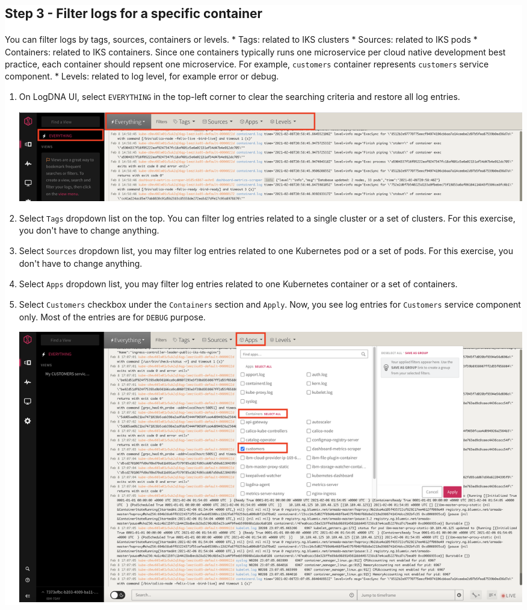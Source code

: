## Step 3 - Filter logs for a specific container

You can filter logs by tags, sources, containers or levels.
    * Tags: related to IKS clusters
    * Sources: related to IKS pods
    * Containers: related to IKS containers. Since one containers typically runs one microservice per cloud native development best practice, each container should repsent one microservice. For example, `customers` container represents `customers` service component.
    * Levels: related to log level, for example error or debug.

1. On LogDNA UI, select `EVERYTHING` in the top-left corner to clear the searching criteria and restore all log entries.

    !["access_iks_cluster"](doc/images/logdna06.png)

1. Select `Tags` dropdown list on the top. You can filter log entries related to a single cluster or a set of clusters. For this exercise, you don't have to change anything.

1. Select `Sources` dropdown list, you may filter log entries related to one Kubernetes pod or a set of pods. For this exercise, you don't have to change anything.

1. Select `Apps` dropdown list, you may filter log entries related to one Kubernetes container or a set of containers. 

1. Select `Customers` checkbox under the `Containers` section and `Apply`. Now, you see log entries for `Customers` service component only. Most of the entries are for `DEBUG` purpose.

    !["access_iks_cluster"](doc/images/logdna12.png)
